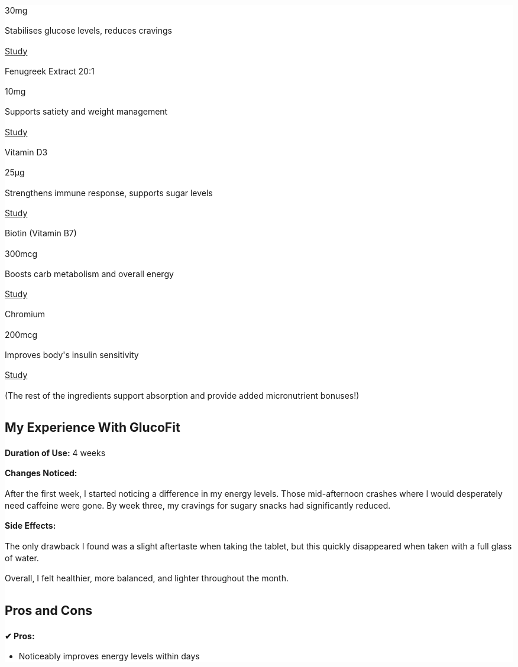 30mg

Stabilises glucose levels, reduces cravings

[Study](https://glucofit.co)

Fenugreek Extract 20:1

10mg

Supports satiety and weight management

[Study](https://glucofit.co)

Vitamin D3

25μg

Strengthens immune response, supports sugar levels

[Study](https://glucofit.co)

Biotin (Vitamin B7)

300mcg

Boosts carb metabolism and overall energy

[Study](https://glucofit.co)

Chromium

200mcg

Improves body's insulin sensitivity

[Study](https://glucofit.co)

(The rest of the ingredients support absorption and provide added micronutrient bonuses!)

My Experience With GlucoFit
---------------------------

**Duration of Use:** 4 weeks

**Changes Noticed:**

After the first week, I started noticing a difference in my energy levels. Those mid-afternoon crashes where I would desperately need caffeine were gone. By week three, my cravings for sugary snacks had significantly reduced.

**Side Effects:**

The only drawback I found was a slight aftertaste when taking the tablet, but this quickly disappeared when taken with a full glass of water.

Overall, I felt healthier, more balanced, and lighter throughout the month.

Pros and Cons
-------------

**✔ Pros:**

*   Noticeably improves energy levels within days
    